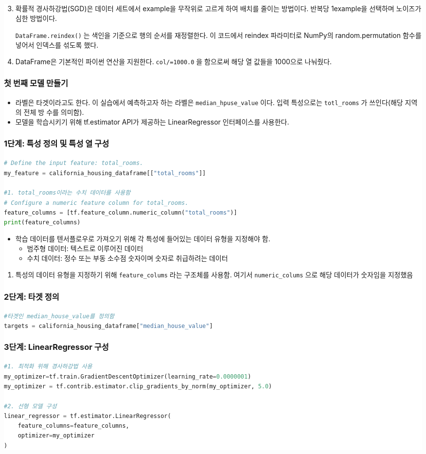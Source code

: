 

3. 확률적 경사하강법(SGD)은 데이터 세트에서 example을 무작위로 고르게 하여 배치를 줄이는 방법이다. 반복당 1example을 선택하며 노이즈가 심한 방법이다.

   `DataFrame.reindex()` 는 색인을 기준으로 행의 순서를 재정렬한다. 이 코드에서 reindex 파라미터로 NumPy의 random.permutation 함수를 넣어서 인덱스를 섞도록 했다.

4. DataFrame은 기본적인 파이썬 연산을 지원한다. `col/=1000.0` 을 함으로써 해당 열 값들을 1000으로 나눠줬다.



### 첫 번째 모델 만들기

* 라벨은 타겟이라고도 한다. 이 실습에서 예측하고자 하는 라벨은 `median_hpuse_value` 이다. 입력 특성으로는 `totl_rooms` 가 쓰인다(해당 지역의 전체 방 수를 의미함). 
* 모델을 학습시키기 위해 tf.estimator API가 제공하는 LinearRegressor 인터페이스를 사용한다.



### 1단계: 특성 정의 및 특성 열 구성

```python
# Define the input feature: total_rooms.
my_feature = california_housing_dataframe[["total_rooms"]]

#1. total_rooms이라는 수치 데이터를 사용함
# Configure a numeric feature column for total_rooms.
feature_columns = [tf.feature_column.numeric_column("total_rooms")]
print(feature_columns)
```

* 학습 데이터를 텐서플로우로 가져오기 위해 각 특성에 들어있는 데이터 유형을 지정해야 함.
  * 범주형 데이터: 텍스트로 이루어진 데이터
  * 수치 데이터: 정수 또는 부동 소수점 숫자이며 숫자로 취급하려는 데이터

1. 특성의 데이터 유형을 지정하기 위해 `feature_colums` 라는 구조체를 사용함. 여기서 `numeric_colums` 으로 해당 데이터가 숫자임을 지정했음



### 2단계: 타겟 정의

 ```python
#타겟인 median_house_value를 정의함
targets = california_housing_dataframe["median_house_value"]
 ```



### 3단계: LinearRegressor 구성

```python
#1. 최적화 위해 경사하강법 사용
my_optimizer=tf.train.GradientDescentOptimizer(learning_rate=0.0000001)
my_optimizer = tf.contrib.estimator.clip_gradients_by_norm(my_optimizer, 5.0)

#2. 선형 모델 구성
linear_regressor = tf.estimator.LinearRegressor(
    feature_columns=feature_columns,
    optimizer=my_optimizer
)
```
